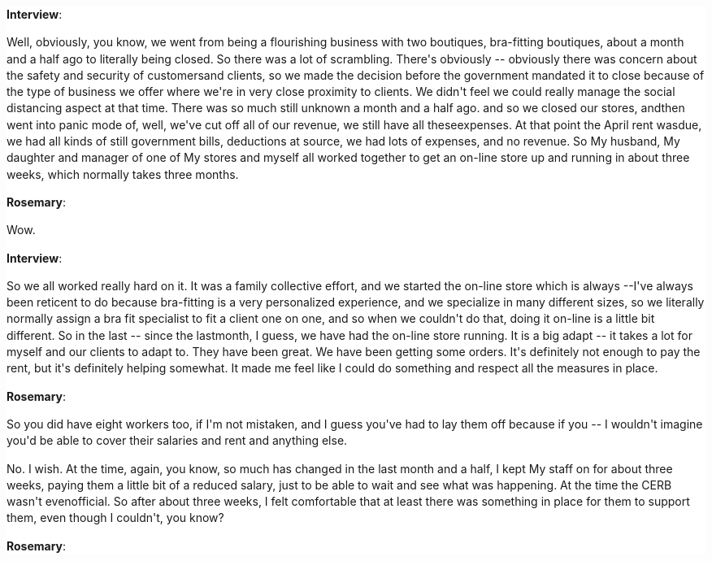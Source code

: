

**Interview**:

Well, obviously, you know, we went from being a flourishing business with two boutiques, bra-fitting boutiques, about a month and a half ago to literally being closed.
So there was a lot of scrambling.
There's obviously -- obviously there was concern about the safety and security of customersand clients, so we made the decision before the government mandated it to close because of the type of business we offer where we're in very close proximity to clients.
We didn't feel we could really manage the social distancing aspect at that time.
There was so much still unknown a month and a half ago.
and so we closed our stores, andthen went into panic mode of, well, we've cut off all of our revenue, we still have all theseexpenses.
At that point the April rent wasdue, we had all kinds of still government bills, deductions at source, we had lots of expenses, and no revenue.
So My husband, My daughter and manager of one of My stores and myself all worked together to get an on-line store up and running in about three weeks, which normally takes three months.



**Rosemary**:

Wow.



**Interview**:

So we all worked really hard on it. It was a family collective effort, and we started the on-line store which is always --I've always been reticent to do because bra-fitting is a very personalized experience, and we specialize in many different sizes, so we literally normally assign a bra fit specialist to fit a client one on one, and so when we couldn't do that, doing it on-line is a little bit different.
So in the last -- since the lastmonth, I guess, we have had the on-line store running.
It is a big adapt -- it takes a lot for myself and our clients to adapt to. They have been great.
We have been getting some orders.
It's definitely not enough to pay the rent, but it's definitely helping somewhat.
It made me feel like I could do something and respect all the measures in place.



**Rosemary**:

So you did have eight workers too, if I'm not mistaken, and I guess you've had to lay them off because if you -- I wouldn't imagine you'd be able to cover their salaries and rent and anything else.



No. I wish.
At the time, again, you know, so much has changed in the last month and a half, I kept My staff on for about three weeks, paying them a little bit of a reduced salary, just to be able to wait and see what was happening.
At the time the CERB wasn't evenofficial.
So after about three weeks, I felt comfortable that at least there was something in place for them to support them, even though I couldn't, you know?



**Rosemary**:
